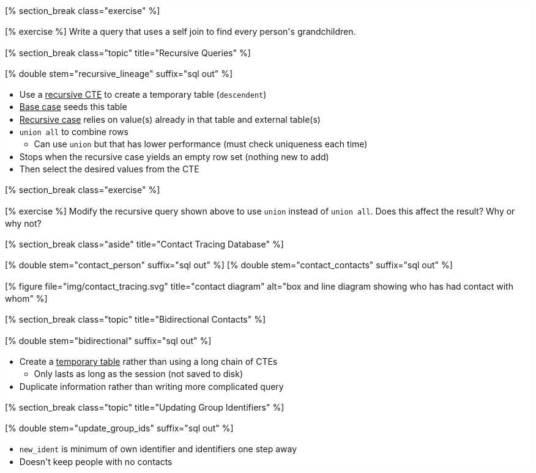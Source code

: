 

[% section_break class="exercise" %]

[% exercise %]
Write a query that uses a self join to find every person's grandchildren.



[% section_break class="topic" title="Recursive Queries" %]

[% double stem="recursive_lineage" suffix="sql out" %]

- Use a <a href="#g:recursive_cte">recursive CTE</a> to create a temporary table (`descendent`)
- <a href="#g:base_case">Base case</a> seeds this table
- <a href="#g:recursive_case">Recursive case</a> relies on value(s) already in that table and external table(s)
- `union all` to combine rows
  - Can use `union` but that has lower performance (must check uniqueness each time)
- Stops when the recursive case yields an empty row set (nothing new to add)
- Then select the desired values from the CTE



[% section_break class="exercise" %]

[% exercise %]
Modify the recursive query shown above to use `union` instead of `union all`.
Does this affect the result?
Why or why not?



[% section_break class="aside" title="Contact Tracing Database" %]

[% double stem="contact_person" suffix="sql out" %]
[% double stem="contact_contacts" suffix="sql out" %]

[% figure
file="img/contact_tracing.svg"
title="contact diagram"
alt="box and line diagram showing who has had contact with whom"
%]



[% section_break class="topic" title="Bidirectional Contacts" %]

[% double stem="bidirectional" suffix="sql out" %]

- Create a <a href="#g:temporary_table">temporary table</a> rather than using a long chain of CTEs
  - Only lasts as long as the session (not saved to disk)
- Duplicate information rather than writing more complicated query



[% section_break class="topic" title="Updating Group Identifiers" %]

[% double stem="update_group_ids" suffix="sql out" %]

- `new_ident` is minimum of own identifier and identifiers one step away
- Doesn't keep people with no contacts

